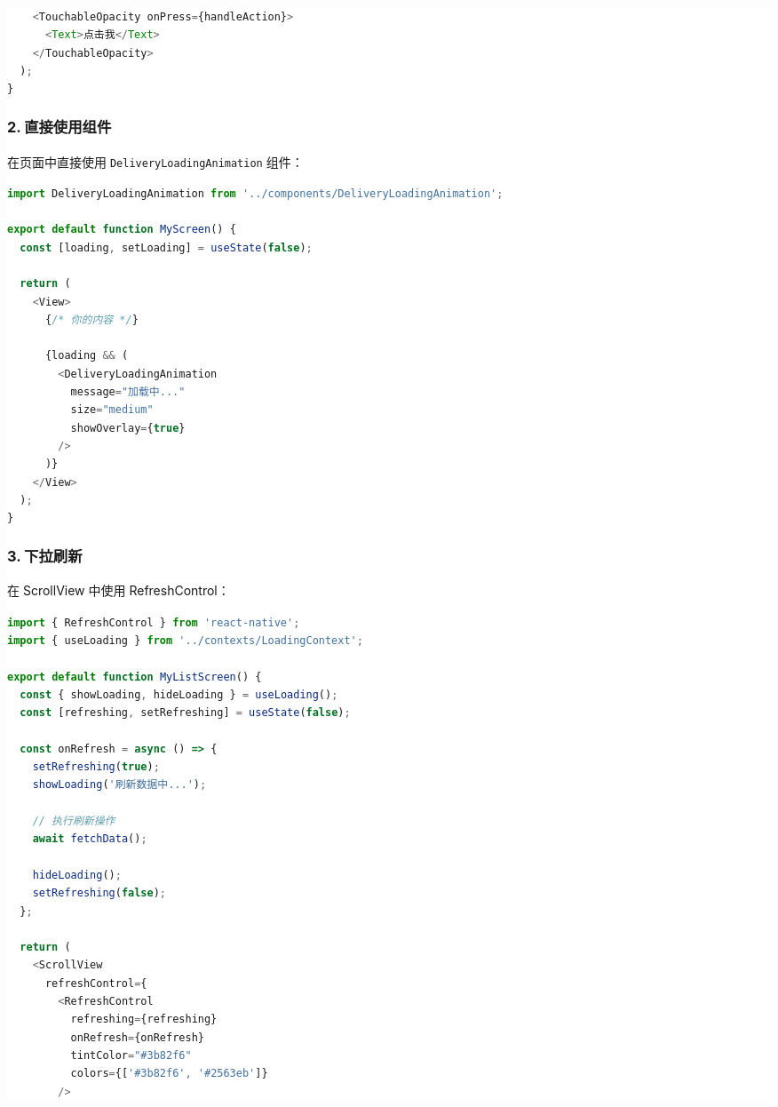 ```typescript
    <TouchableOpacity onPress={handleAction}>
      <Text>点击我</Text>
    </TouchableOpacity>
  );
}
```

### 2. 直接使用组件

在页面中直接使用 `DeliveryLoadingAnimation` 组件：

```typescript
import DeliveryLoadingAnimation from '../components/DeliveryLoadingAnimation';

export default function MyScreen() {
  const [loading, setLoading] = useState(false);

  return (
    <View>
      {/* 你的内容 */}
      
      {loading && (
        <DeliveryLoadingAnimation 
          message="加载中..."
          size="medium"
          showOverlay={true}
        />
      )}
    </View>
  );
}
```

### 3. 下拉刷新

在 ScrollView 中使用 RefreshControl：

```typescript
import { RefreshControl } from 'react-native';
import { useLoading } from '../contexts/LoadingContext';

export default function MyListScreen() {
  const { showLoading, hideLoading } = useLoading();
  const [refreshing, setRefreshing] = useState(false);

  const onRefresh = async () => {
    setRefreshing(true);
    showLoading('刷新数据中...');
    
    // 执行刷新操作
    await fetchData();
    
    hideLoading();
    setRefreshing(false);
  };

  return (
    <ScrollView
      refreshControl={
        <RefreshControl
          refreshing={refreshing}
          onRefresh={onRefresh}
          tintColor="#3b82f6"
          colors={['#3b82f6', '#2563eb']}
        />
```